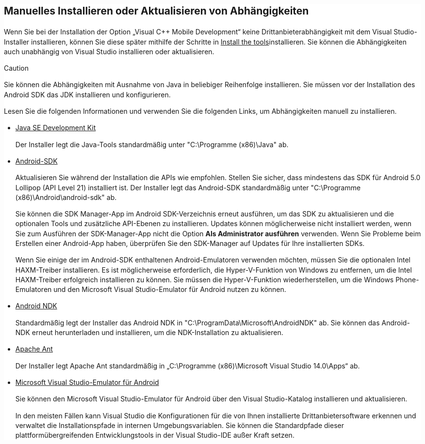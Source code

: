 ## <a name="ThirdParty"></a> Manuelles Installieren oder Aktualisieren von Abhängigkeiten  
 Wenn Sie bei der Installation der Option „Visual C++ Mobile Development“ keine Drittanbieterabhängigkeit mit dem Visual Studio-Installer installieren, können Sie diese später mithilfe der Schritte in [Install the tools](#InstallTheTools)installieren. Sie können die Abhängigkeiten auch unabhängig von Visual Studio installieren oder aktualisieren.  
  
> [!CAUTION]
> Sie können die Abhängigkeiten mit Ausnahme von Java in beliebiger Reihenfolge installieren. Sie müssen vor der Installation des Android SDK das JDK installieren und konfigurieren.  
  
 Lesen Sie die folgenden Informationen und verwenden Sie die folgenden Links, um Abhängigkeiten manuell zu installieren.  
  
- [Java SE Development Kit](http://www.oracle.com/technetwork/java/javase/downloads/jdk8-downloads-2133151.html)  
  
   Der Installer legt die Java-Tools standardmäßig unter "C:\Programme (x86)\Java" ab.  
  
- [Android-SDK](https://developer.android.com/sdk/index.html#Other)  
  
   Aktualisieren Sie während der Installation die APIs wie empfohlen. Stellen Sie sicher, dass mindestens das SDK für Android 5.0 Lollipop (API Level 21) installiert ist. Der Installer legt das Android-SDK standardmäßig unter "C:\Programme (x86)\Android\android-sdk" ab.  
  
   Sie können die SDK Manager-App im Android SDK-Verzeichnis erneut ausführen, um das SDK zu aktualisieren und die optionalen Tools und zusätzliche API-Ebenen zu installieren. Updates können möglicherweise nicht installiert werden, wenn Sie zum Ausführen der SDK-Manager-App nicht die Option **Als Administrator ausführen** verwenden. Wenn Sie Probleme beim Erstellen einer Android-App haben, überprüfen Sie den SDK-Manager auf Updates für Ihre installierten SDKs.  
  
   Wenn Sie einige der im Android-SDK enthaltenen Android-Emulatoren verwenden möchten, müssen Sie die optionalen Intel HAXM-Treiber installieren. Es ist möglicherweise erforderlich, die Hyper-V-Funktion von Windows zu entfernen, um die Intel HAXM-Treiber erfolgreich installieren zu können. Sie müssen die Hyper-V-Funktion wiederherstellen, um die Windows Phone-Emulatoren und den Microsoft Visual Studio-Emulator für Android nutzen zu können.  
  
- [Android NDK](https://developer.android.com/tools/sdk/ndk/index.html)  
  
   Standardmäßig legt der Installer das Android NDK in "C:\ProgramData\Microsoft\AndroidNDK" ab. Sie können das Android-NDK erneut herunterladen und installieren, um die NDK-Installation zu aktualisieren.  
  
- [Apache Ant](http://ant.apache.org/bindownload.cgi)  
  
   Der Installer legt Apache Ant standardmäßig in „C:\Programme (x86)\Microsoft Visual Studio 14.0\Apps“ ab.  
  
- [Microsoft Visual Studio-Emulator für Android](https://visualstudio.microsoft.com/vs/msft-android-emulator/)  
  
   Sie können den Microsoft Visual Studio-Emulator für Android über den Visual Studio-Katalog installieren und aktualisieren.  
  
  In den meisten Fällen kann Visual Studio die Konfigurationen für die von Ihnen installierte Drittanbietersoftware erkennen und verwaltet die Installationspfade in internen Umgebungsvariablen. Sie können die Standardpfade dieser plattformübergreifenden Entwicklungstools in der Visual Studio-IDE außer Kraft setzen.  
  